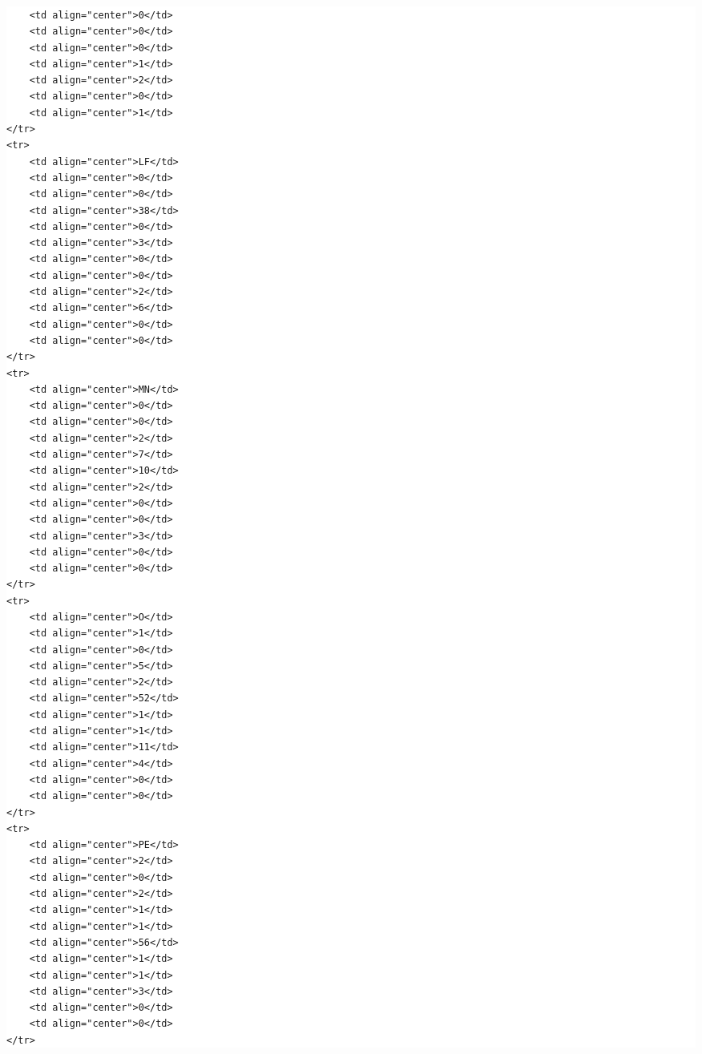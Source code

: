 		<td align="center">0</td>
		<td align="center">0</td>
		<td align="center">0</td>
		<td align="center">1</td>
		<td align="center">2</td>
		<td align="center">0</td>
		<td align="center">1</td>
 	</tr>
	<tr>
		<td align="center">LF</td>
		<td align="center">0</td>
		<td align="center">0</td>
		<td align="center">38</td>
		<td align="center">0</td>
		<td align="center">3</td>
		<td align="center">0</td>
		<td align="center">0</td>
		<td align="center">2</td>
		<td align="center">6</td>
		<td align="center">0</td>
		<td align="center">0</td>
 	</tr>
	<tr>
		<td align="center">MN</td>
		<td align="center">0</td>
		<td align="center">0</td>
		<td align="center">2</td>
		<td align="center">7</td>
		<td align="center">10</td>
		<td align="center">2</td>
		<td align="center">0</td>
		<td align="center">0</td>
		<td align="center">3</td>
		<td align="center">0</td>
		<td align="center">0</td>
 	</tr>
	<tr>
		<td align="center">O</td>
		<td align="center">1</td>
		<td align="center">0</td>
		<td align="center">5</td>
		<td align="center">2</td>
		<td align="center">52</td>
		<td align="center">1</td>
		<td align="center">1</td>
		<td align="center">11</td>
		<td align="center">4</td>
		<td align="center">0</td>
		<td align="center">0</td>
 	</tr>
	<tr>
		<td align="center">PE</td>
		<td align="center">2</td>
		<td align="center">0</td>
		<td align="center">2</td>
		<td align="center">1</td>
		<td align="center">1</td>
		<td align="center">56</td>
		<td align="center">1</td>
		<td align="center">1</td>
		<td align="center">3</td>
		<td align="center">0</td>
		<td align="center">0</td>
 	</tr>